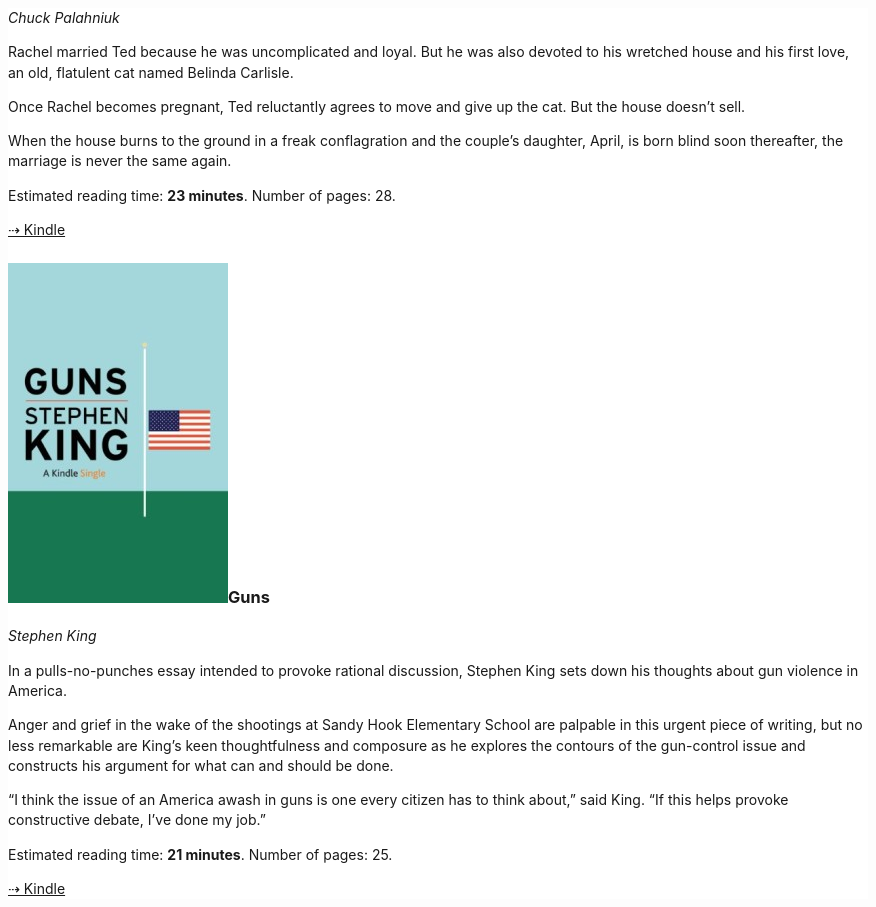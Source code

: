 *Chuck Palahniuk*

Rachel married Ted because he was uncomplicated and loyal. But he was also devoted to his wretched house and his first love, an old, flatulent cat named Belinda Carlisle.

Once Rachel becomes pregnant, Ted reluctantly agrees to move and give up the cat. But the house doesn’t sell.

When the house burns to the ground in a freak conflagration and the couple’s daughter, April, is born blind soon thereafter, the marriage is never the same again.

Estimated reading time: **23 minutes**. Number of pages: 28.

[⇢ Kindle](http://www.amazon.com/Phoenix-Chuck-Palahniuk-ebook/dp/B00LLO83IK/?tag=eflyus-20)

### ![9ae339fb2ee9c195e9cfb8f5c1d76ece.jpg](../_resources/bd48cca987551d75aac0ac2bb66c9dec.jpg)Guns

*Stephen King*

In a pulls-no-punches essay intended to provoke rational discussion, Stephen King sets down his thoughts about gun violence in America.

Anger and grief in the wake of the shootings at Sandy Hook Elementary School are palpable in this urgent piece of writing, but no less remarkable are King’s keen thoughtfulness and composure as he explores the contours of the gun-control issue and constructs his argument for what can and should be done.

“I think the issue of an America awash in guns is one every citizen has to think about,” said King. “If this helps provoke constructive debate, I’ve done my job.”

Estimated reading time: **21 minutes**. Number of pages: 25.

[⇢ Kindle](http://www.amazon.com/Guns-Kindle-Single-Stephen-King-ebook/dp/B00B53IW9W/ref=sr_1_1?tag=eflyus-20)
